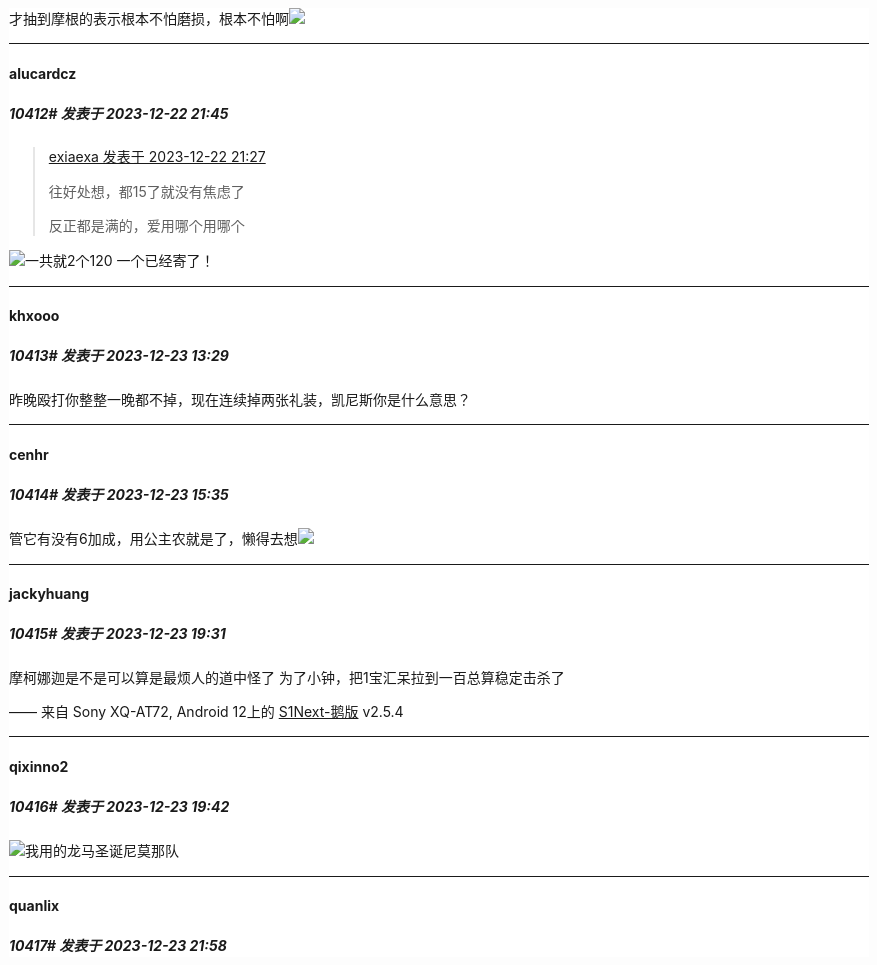才抽到摩根的表示根本不怕磨损，根本不怕啊<img src="https://static.saraba1st.com/image/smiley/face2017/138.png" referrerpolicy="no-referrer">

*****

####  alucardcz  
##### 10412#       发表于 2023-12-22 21:45

<blockquote><a href="httphttps://bbs.saraba1st.com/2b/forum.php?mod=redirect&amp;goto=findpost&amp;pid=63412708&amp;ptid=2084912" target="_blank">exiaexa 发表于 2023-12-22 21:27</a>

往好处想，都15了就没有焦虑了

反正都是满的，爱用哪个用哪个</blockquote>
<img src="https://static.saraba1st.com/image/smiley/face2017/067.png" referrerpolicy="no-referrer">一共就2个120 一个已经寄了！


*****

####  khxooo  
##### 10413#       发表于 2023-12-23 13:29

昨晚殴打你整整一晚都不掉，现在连续掉两张礼装，凯尼斯你是什么意思？


*****

####  cenhr  
##### 10414#       发表于 2023-12-23 15:35

管它有没有6加成，用公主农就是了，懒得去想<img src="https://static.saraba1st.com/image/smiley/face2017/068.png" referrerpolicy="no-referrer">


*****

####  jackyhuang  
##### 10415#       发表于 2023-12-23 19:31

摩柯娜迦是不是可以算是最烦人的道中怪了
为了小钟，把1宝汇呆拉到一百总算稳定击杀了

—— 来自 Sony XQ-AT72, Android 12上的 [S1Next-鹅版](https://github.com/ykrank/S1-Next/releases) v2.5.4


*****

####  qixinno2  
##### 10416#       发表于 2023-12-23 19:42

<img src="https://static.saraba1st.com/image/smiley/face2017/067.png" referrerpolicy="no-referrer">我用的龙马圣诞尼莫那队


*****

####  quanlix  
##### 10417#       发表于 2023-12-23 21:58
